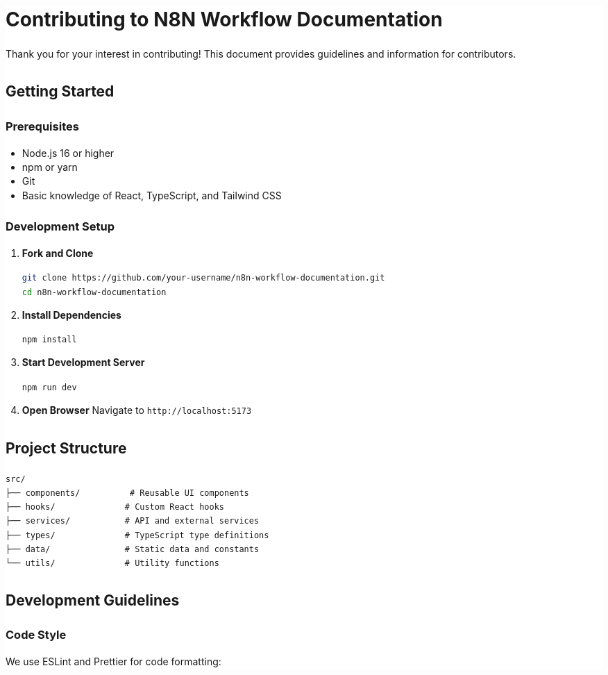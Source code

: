 # Contributing to N8N Workflow Documentation

Thank you for your interest in contributing! This document provides guidelines and information for contributors.

## Getting Started

### Prerequisites
- Node.js 16 or higher
- npm or yarn
- Git
- Basic knowledge of React, TypeScript, and Tailwind CSS

### Development Setup

1. **Fork and Clone**
   ```bash
   git clone https://github.com/your-username/n8n-workflow-documentation.git
   cd n8n-workflow-documentation
   ```

2. **Install Dependencies**
   ```bash
   npm install
   ```

3. **Start Development Server**
   ```bash
   npm run dev
   ```

4. **Open Browser**
   Navigate to `http://localhost:5173`

## Project Structure

```
src/
├── components/          # Reusable UI components
├── hooks/              # Custom React hooks
├── services/           # API and external services
├── types/              # TypeScript type definitions
├── data/               # Static data and constants
└── utils/              # Utility functions
```

## Development Guidelines

### Code Style

We use ESLint and Prettier for code formatting:
